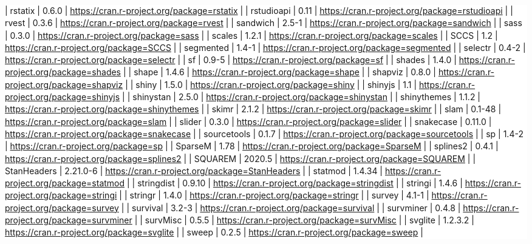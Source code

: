 | rstatix               | 0.6.0        | <https://cran.r-project.org/package=rstatix>               |
| rstudioapi            | 0.11         | <https://cran.r-project.org/package=rstudioapi>            |
| rvest                 | 0.3.6        | <https://cran.r-project.org/package=rvest>                 |
| sandwich              | 2.5-1        | <https://cran.r-project.org/package=sandwich>              |
| sass                  | 0.3.0        | <https://cran.r-project.org/package=sass>                  |
| scales                | 1.2.1        | <https://cran.r-project.org/package=scales>                |
| SCCS                  | 1.2          | <https://cran.r-project.org/package=SCCS>                  |
| segmented             | 1.4-1        | <https://cran.r-project.org/package=segmented>             |
| selectr               | 0.4-2        | <https://cran.r-project.org/package=selectr>               |
| sf                    | 0.9-5        | <https://cran.r-project.org/package=sf>                    |
| shades                | 1.4.0        | <https://cran.r-project.org/package=shades>                |
| shape                 | 1.4.6        | <https://cran.r-project.org/package=shape>                 |
| shapviz               | 0.8.0        | <https://cran.r-project.org/package=shapviz>               |
| shiny                 | 1.5.0        | <https://cran.r-project.org/package=shiny>                 |
| shinyjs               | 1.1          | <https://cran.r-project.org/package=shinyjs>               |
| shinystan             | 2.5.0        | <https://cran.r-project.org/package=shinystan>             |
| shinythemes           | 1.1.2        | <https://cran.r-project.org/package=shinythemes>           |
| skimr                 | 2.1.2        | <https://cran.r-project.org/package=skimr>                 |
| slam                  | 0.1-48       | <https://cran.r-project.org/package=slam>                  |
| slider                | 0.3.0        | <https://cran.r-project.org/package=slider>                |
| snakecase             | 0.11.0       | <https://cran.r-project.org/package=snakecase>             |
| sourcetools           | 0.1.7        | <https://cran.r-project.org/package=sourcetools>           |
| sp                    | 1.4-2        | <https://cran.r-project.org/package=sp>                    |
| SparseM               | 1.78         | <https://cran.r-project.org/package=SparseM>               |
| splines2              | 0.4.1        | <https://cran.r-project.org/package=splines2>              |
| SQUAREM               | 2020.5       | <https://cran.r-project.org/package=SQUAREM>               |
| StanHeaders           | 2.21.0-6     | <https://cran.r-project.org/package=StanHeaders>           |
| statmod               | 1.4.34       | <https://cran.r-project.org/package=statmod>               |
| stringdist            | 0.9.10       | <https://cran.r-project.org/package=stringdist>            |
| stringi               | 1.4.6        | <https://cran.r-project.org/package=stringi>               |
| stringr               | 1.4.0        | <https://cran.r-project.org/package=stringr>               |
| survey                | 4.1-1        | <https://cran.r-project.org/package=survey>                |
| survival              | 3.2-3        | <https://cran.r-project.org/package=survival>              |
| survminer             | 0.4.8        | <https://cran.r-project.org/package=survminer>             |
| survMisc              | 0.5.5        | <https://cran.r-project.org/package=survMisc>              |
| svglite               | 1.2.3.2      | <https://cran.r-project.org/package=svglite>               |
| sweep                 | 0.2.5        | <https://cran.r-project.org/package=sweep>                 |